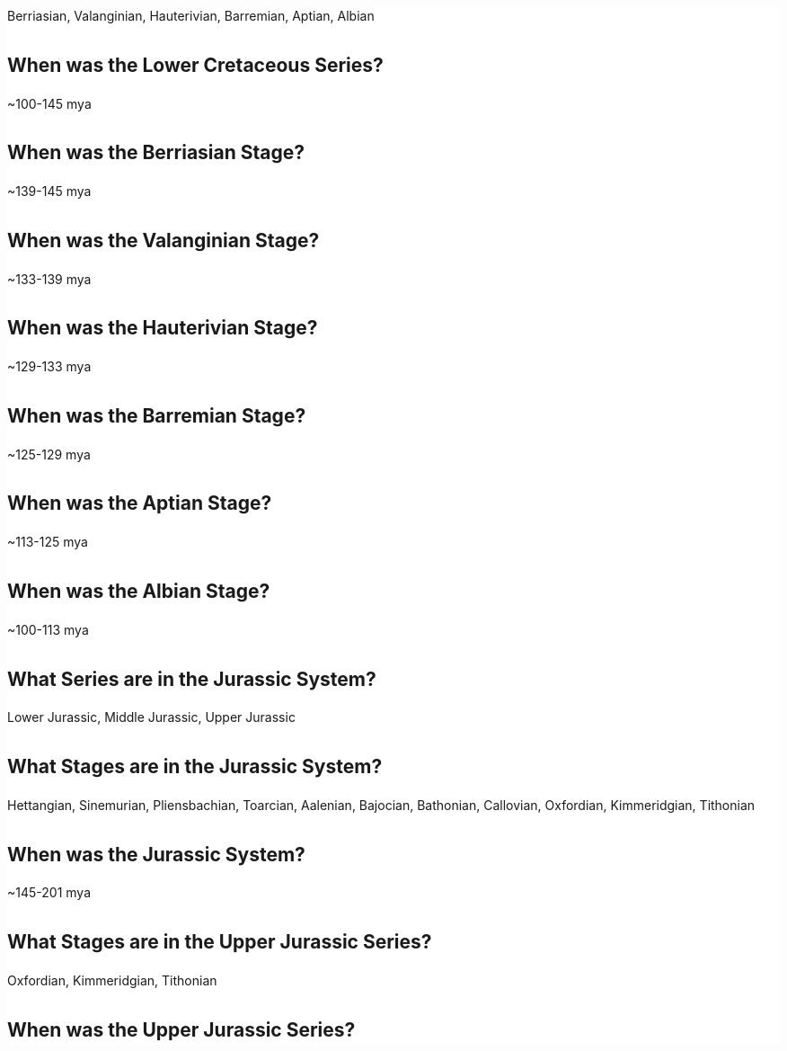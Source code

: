 Berriasian, Valanginian, Hauterivian, Barremian, Aptian, Albian

## When was the Lower Cretaceous Series?

~100-145 mya

## When was the Berriasian Stage?

~139-145 mya

## When was the Valanginian Stage?

~133-139 mya

## When was the Hauterivian Stage?

~129-133 mya

## When was the Barremian Stage?

~125-129 mya

## When was the Aptian Stage?

~113-125 mya

## When was the Albian Stage?

~100-113 mya

## What Series are in the Jurassic System?

Lower Jurassic, Middle Jurassic, Upper Jurassic

## What Stages are in the Jurassic System?

Hettangian, Sinemurian, Pliensbachian, Toarcian, Aalenian, Bajocian, Bathonian, Callovian, Oxfordian, Kimmeridgian, Tithonian

## When was the Jurassic System?

~145-201 mya

## What Stages are in the Upper Jurassic Series?

Oxfordian, Kimmeridgian, Tithonian

## When was the Upper Jurassic Series?
